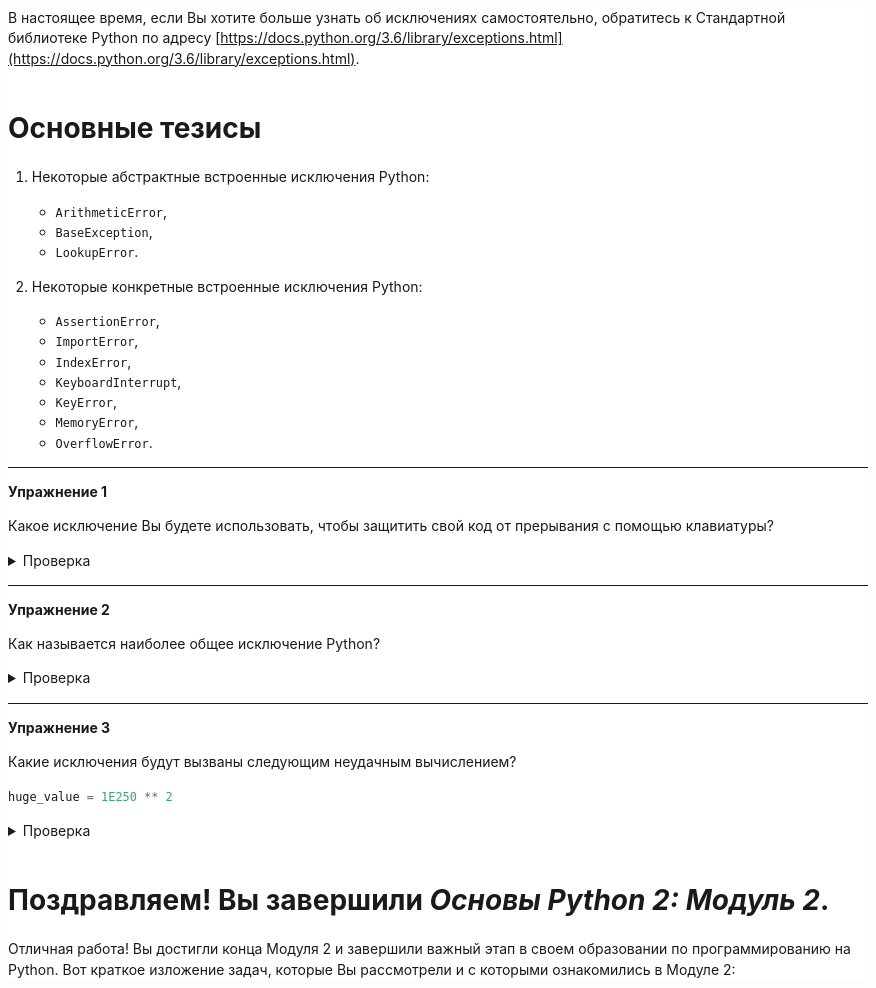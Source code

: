 В настоящее время, если Вы хотите больше узнать об исключениях самостоятельно, обратитесь к Стандартной библиотеке Python по адресу [https://docs.python.org/3.6/library/exceptions.html](https://docs.python.org/3.6/library/exceptions.html).


# Основные тезисы

1. Некоторые абстрактные встроенные исключения Python:

   *   `ArithmeticError`,
   *   `BaseException`,
   *   `LookupError`.


2. Некоторые конкретные встроенные исключения Python:

   *   `AssertionError`,
   *   `ImportError`,
   *   `IndexError`,
   *   `KeyboardInterrupt`,
   *   `KeyError`,
   *   `MemoryError`,
   *   `OverflowError`.

---  

**Упражнение 1**

Какое исключение Вы будете использовать, чтобы защитить свой код от прерывания с помощью клавиатуры?

<details><summary>Проверка</summary></details>

---

**Упражнение 2**

Как называется наиболее общее исключение Python?

<details><summary>Проверка</summary></details>

---

**Упражнение 3**

Какие исключения будут вызваны следующим неудачным вычислением?

```python
huge_value = 1E250 ** 2
```
  
<details><summary>Проверка</summary></details>



# Поздравляем! Вы завершили _Основы Python 2: Модуль 2_.

Отличная работа! Вы достигли конца Модуля 2 и завершили важный этап в своем образовании по программированию на Python. Вот краткое изложение задач, которые Вы рассмотрели и с которыми ознакомились в Модуле 2:
